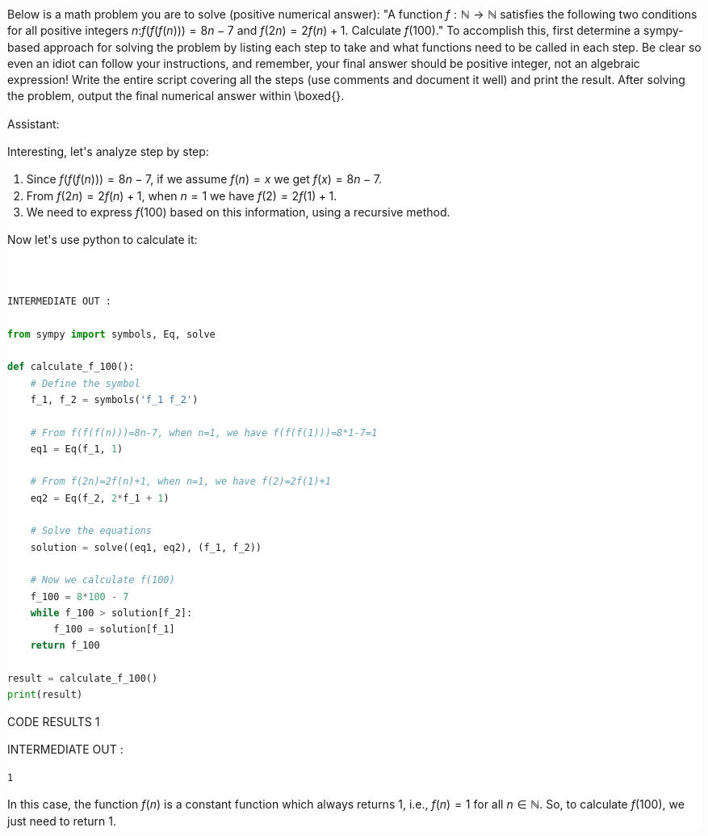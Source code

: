 Below is a math problem you are to solve (positive numerical answer):
"A function $f: \mathbb N \to \mathbb N$ satisfies the following two conditions for all positive integers $n$:$f(f(f(n)))=8n-7$ and $f(2n)=2f(n)+1$. Calculate $f(100)$."
To accomplish this, first determine a sympy-based approach for solving the problem by listing each step to take and what functions need to be called in each step. Be clear so even an idiot can follow your instructions, and remember, your final answer should be positive integer, not an algebraic expression!
Write the entire script covering all the steps (use comments and document it well) and print the result. After solving the problem, output the final numerical answer within \boxed{}.

Assistant: 

Interesting, let's analyze step by step:



1. Since $f(f(f(n)))=8n-7$, if we assume $f(n)=x$ we get $f(x)=8n-7$.
2. From $f(2n)=2f(n)+1$, when $n=1$ we have $f(2)=2f(1)+1$.
3. We need to express $f(100)$ based on this information, using a recursive method.

Now let's use python to calculate it:

```python


INTERMEDIATE OUT :

from sympy import symbols, Eq, solve

def calculate_f_100():
    # Define the symbol
    f_1, f_2 = symbols('f_1 f_2')

    # From f(f(f(n)))=8n-7, when n=1, we have f(f(f(1)))=8*1-7=1
    eq1 = Eq(f_1, 1)

    # From f(2n)=2f(n)+1, when n=1, we have f(2)=2f(1)+1
    eq2 = Eq(f_2, 2*f_1 + 1)

    # Solve the equations
    solution = solve((eq1, eq2), (f_1, f_2))

    # Now we calculate f(100)
    f_100 = 8*100 - 7
    while f_100 > solution[f_2]:
        f_100 = solution[f_1]
    return f_100

result = calculate_f_100()
print(result)
```

CODE RESULTS 1

INTERMEDIATE OUT :
```output
1
```
In this case, the function $f(n)$ is a constant function which always returns 1, i.e., $f(n) = 1$ for all $n \in \mathbb{N}$. So, to calculate $f(100)$, we just need to return 1.
